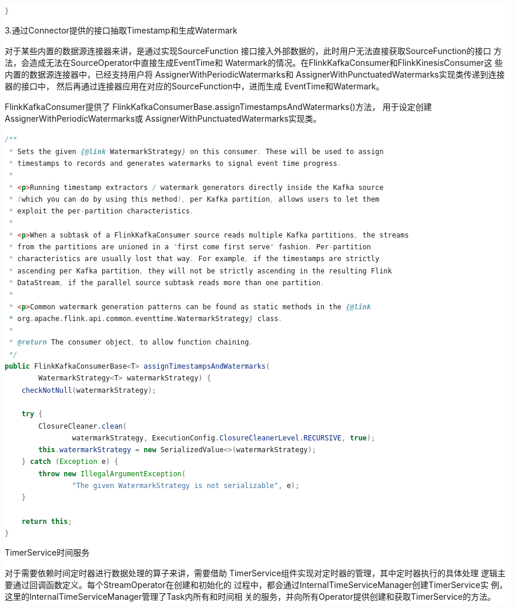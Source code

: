 ```java
}
```

3.通过Connector提供的接口抽取Timestamp和生成Watermark

对于某些内置的数据源连接器来讲，是通过实现SourceFunction 接口接入外部数据的，此时用户无法直接获取SourceFunction的接口 方法，会造成无法在SourceOperator中直接生成EventTime和 Watermark的情况。在FlinkKafkaConsumer和FlinkKinesisConsumer这 些内置的数据源连接器中，已经支持用户将 AssignerWithPeriodicWatermarks和 AssignerWithPunctuatedWatermarks实现类传递到连接器的接口中， 然后再通过连接器应用在对应的SourceFunction中，进而生成 EventTime和Watermark。

FlinkKafkaConsumer提供了 FlinkKafkaConsumerBase.assignTimestampsAndWatermarks()方法， 用于设定创建AssignerWithPeriodicWatermarks或 AssignerWithPunctuatedWatermarks实现类。

```java
/**
 * Sets the given {@link WatermarkStrategy} on this consumer. These will be used to assign
 * timestamps to records and generates watermarks to signal event time progress.
 *
 * <p>Running timestamp extractors / watermark generators directly inside the Kafka source
 * (which you can do by using this method), per Kafka partition, allows users to let them
 * exploit the per-partition characteristics.
 *
 * <p>When a subtask of a FlinkKafkaConsumer source reads multiple Kafka partitions, the streams
 * from the partitions are unioned in a "first come first serve" fashion. Per-partition
 * characteristics are usually lost that way. For example, if the timestamps are strictly
 * ascending per Kafka partition, they will not be strictly ascending in the resulting Flink
 * DataStream, if the parallel source subtask reads more than one partition.
 *
 * <p>Common watermark generation patterns can be found as static methods in the {@link
 * org.apache.flink.api.common.eventtime.WatermarkStrategy} class.
 *
 * @return The consumer object, to allow function chaining.
 */
public FlinkKafkaConsumerBase<T> assignTimestampsAndWatermarks(
        WatermarkStrategy<T> watermarkStrategy) {
    checkNotNull(watermarkStrategy);

    try {
        ClosureCleaner.clean(
                watermarkStrategy, ExecutionConfig.ClosureCleanerLevel.RECURSIVE, true);
        this.watermarkStrategy = new SerializedValue<>(watermarkStrategy);
    } catch (Exception e) {
        throw new IllegalArgumentException(
                "The given WatermarkStrategy is not serializable", e);
    }

    return this;
}
```

TimerService时间服务

对于需要依赖时间定时器进行数据处理的算子来讲，需要借助 TimerService组件实现对定时器的管理，其中定时器执行的具体处理 逻辑主要通过回调函数定义。每个StreamOperator在创建和初始化的 过程中，都会通过InternalTimeServiceManager创建TimerService实 例，这里的InternalTimeServiceManager管理了Task内所有和时间相 关的服务，并向所有Operator提供创建和获取TimerService的方法。
